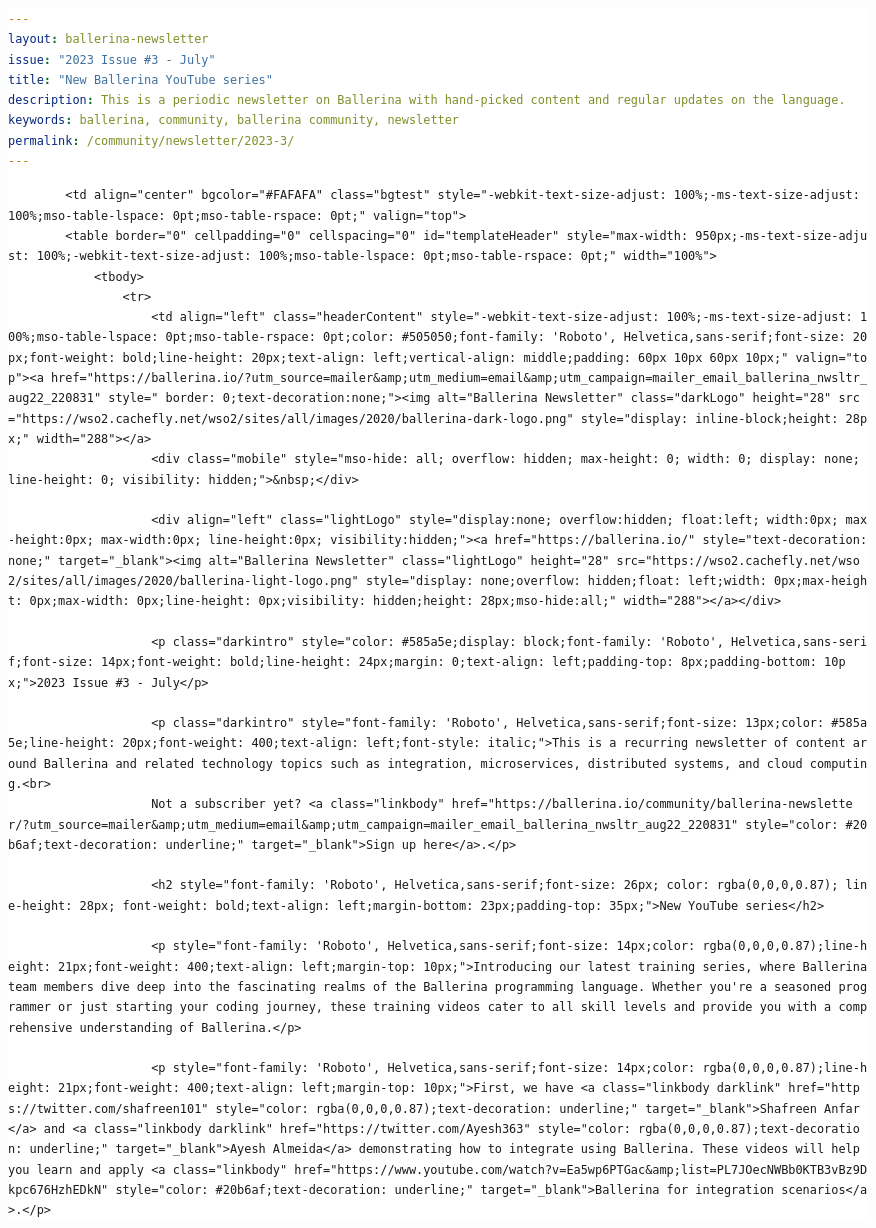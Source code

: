 ```yaml
---
layout: ballerina-newsletter
issue: "2023 Issue #3 - July"
title: "New Ballerina YouTube series"
description: This is a periodic newsletter on Ballerina with hand-picked content and regular updates on the language.
keywords: ballerina, community, ballerina community, newsletter
permalink: /community/newsletter/2023-3/
---
```

			<td align="center" bgcolor="#FAFAFA" class="bgtest" style="-webkit-text-size-adjust: 100%;-ms-text-size-adjust: 100%;mso-table-lspace: 0pt;mso-table-rspace: 0pt;" valign="top">
			<table border="0" cellpadding="0" cellspacing="0" id="templateHeader" style="max-width: 950px;-ms-text-size-adjust: 100%;-webkit-text-size-adjust: 100%;mso-table-lspace: 0pt;mso-table-rspace: 0pt;" width="100%">
				<tbody>
					<tr>
						<td align="left" class="headerContent" style="-webkit-text-size-adjust: 100%;-ms-text-size-adjust: 100%;mso-table-lspace: 0pt;mso-table-rspace: 0pt;color: #505050;font-family: 'Roboto', Helvetica,sans-serif;font-size: 20px;font-weight: bold;line-height: 20px;text-align: left;vertical-align: middle;padding: 60px 10px 60px 10px;" valign="top"><a href="https://ballerina.io/?utm_source=mailer&amp;utm_medium=email&amp;utm_campaign=mailer_email_ballerina_nwsltr_aug22_220831" style=" border: 0;text-decoration:none;"><img alt="Ballerina Newsletter" class="darkLogo" height="28" src="https://wso2.cachefly.net/wso2/sites/all/images/2020/ballerina-dark-logo.png" style="display: inline-block;height: 28px;" width="288"></a>
						<div class="mobile" style="mso-hide: all; overflow: hidden; max-height: 0; width: 0; display: none; line-height: 0; visibility: hidden;">&nbsp;</div>

						<div align="left" class="lightLogo" style="display:none; overflow:hidden; float:left; width:0px; max-height:0px; max-width:0px; line-height:0px; visibility:hidden;"><a href="https://ballerina.io/" style="text-decoration:none;" target="_blank"><img alt="Ballerina Newsletter" class="lightLogo" height="28" src="https://wso2.cachefly.net/wso2/sites/all/images/2020/ballerina-light-logo.png" style="display: none;overflow: hidden;float: left;width: 0px;max-height: 0px;max-width: 0px;line-height: 0px;visibility: hidden;height: 28px;mso-hide:all;" width="288"></a></div>

						<p class="darkintro" style="color: #585a5e;display: block;font-family: 'Roboto', Helvetica,sans-serif;font-size: 14px;font-weight: bold;line-height: 24px;margin: 0;text-align: left;padding-top: 8px;padding-bottom: 10px;">2023 Issue #3 - July</p>

						<p class="darkintro" style="font-family: 'Roboto', Helvetica,sans-serif;font-size: 13px;color: #585a5e;line-height: 20px;font-weight: 400;text-align: left;font-style: italic;">This is a recurring newsletter of content around Ballerina and related technology topics such as integration, microservices, distributed systems, and cloud computing.<br>
						Not a subscriber yet? <a class="linkbody" href="https://ballerina.io/community/ballerina-newsletter/?utm_source=mailer&amp;utm_medium=email&amp;utm_campaign=mailer_email_ballerina_nwsltr_aug22_220831" style="color: #20b6af;text-decoration: underline;" target="_blank">Sign up here</a>.</p>

						<h2 style="font-family: 'Roboto', Helvetica,sans-serif;font-size: 26px; color: rgba(0,0,0,0.87); line-height: 28px; font-weight: bold;text-align: left;margin-bottom: 23px;padding-top: 35px;">New YouTube series</h2>

						<p style="font-family: 'Roboto', Helvetica,sans-serif;font-size: 14px;color: rgba(0,0,0,0.87);line-height: 21px;font-weight: 400;text-align: left;margin-top: 10px;">Introducing our latest training series, where Ballerina team members dive deep into the fascinating realms of the Ballerina programming language. Whether you're a seasoned programmer or just starting your coding journey, these training videos cater to all skill levels and provide you with a comprehensive understanding of Ballerina.</p>

						<p style="font-family: 'Roboto', Helvetica,sans-serif;font-size: 14px;color: rgba(0,0,0,0.87);line-height: 21px;font-weight: 400;text-align: left;margin-top: 10px;">First, we have <a class="linkbody darklink" href="https://twitter.com/shafreen101" style="color: rgba(0,0,0,0.87);text-decoration: underline;" target="_blank">Shafreen Anfar</a> and <a class="linkbody darklink" href="https://twitter.com/Ayesh363" style="color: rgba(0,0,0,0.87);text-decoration: underline;" target="_blank">Ayesh Almeida</a> demonstrating how to integrate using Ballerina. These videos will help you learn and apply <a class="linkbody" href="https://www.youtube.com/watch?v=Ea5wp6PTGac&amp;list=PL7JOecNWBb0KTB3vBz9Dkpc676HzhEDkN" style="color: #20b6af;text-decoration: underline;" target="_blank">Ballerina for integration scenarios</a>.</p>
